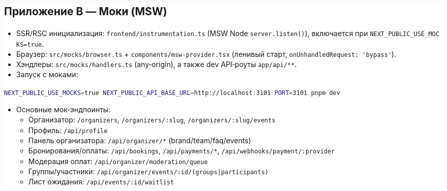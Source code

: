 
## Приложение B — Моки (MSW)

- SSR/RSC инициализация: `frontend/instrumentation.ts` (MSW Node `server.listen()`), включается при `NEXT_PUBLIC_USE_MOCKS=true`.
- Браузер: `src/mocks/browser.ts` + `components/msw-provider.tsx` (ленивый старт, `onUnhandledRequest: 'bypass'`).
- Хэндлеры: `src/mocks/handlers.ts` (any‑origin), а также dev API‑роуты `app/api/**`.
- Запуск с моками:

```bash
NEXT_PUBLIC_USE_MOCKS=true NEXT_PUBLIC_API_BASE_URL=http://localhost:3101 PORT=3101 pnpm dev
```

- Основные мок‑эндпоинты:
  - Организатор: `/organizers`, `/organizers/:slug`, `/organizers/:slug/events`
  - Профиль: `/api/profile`
  - Панель организатора: `/api/organizer/*` (brand/team/faq/events)
  - Бронирования/оплаты: `/api/bookings`, `/api/payments/*`, `/api/webhooks/payment/:provider`
  - Модерация оплат: `/api/organizer/moderation/queue`
  - Группы/участники: `/api/organizer/events/:id/(groups|participants)`
  - Лист ожидания: `/api/events/:id/waitlist`
